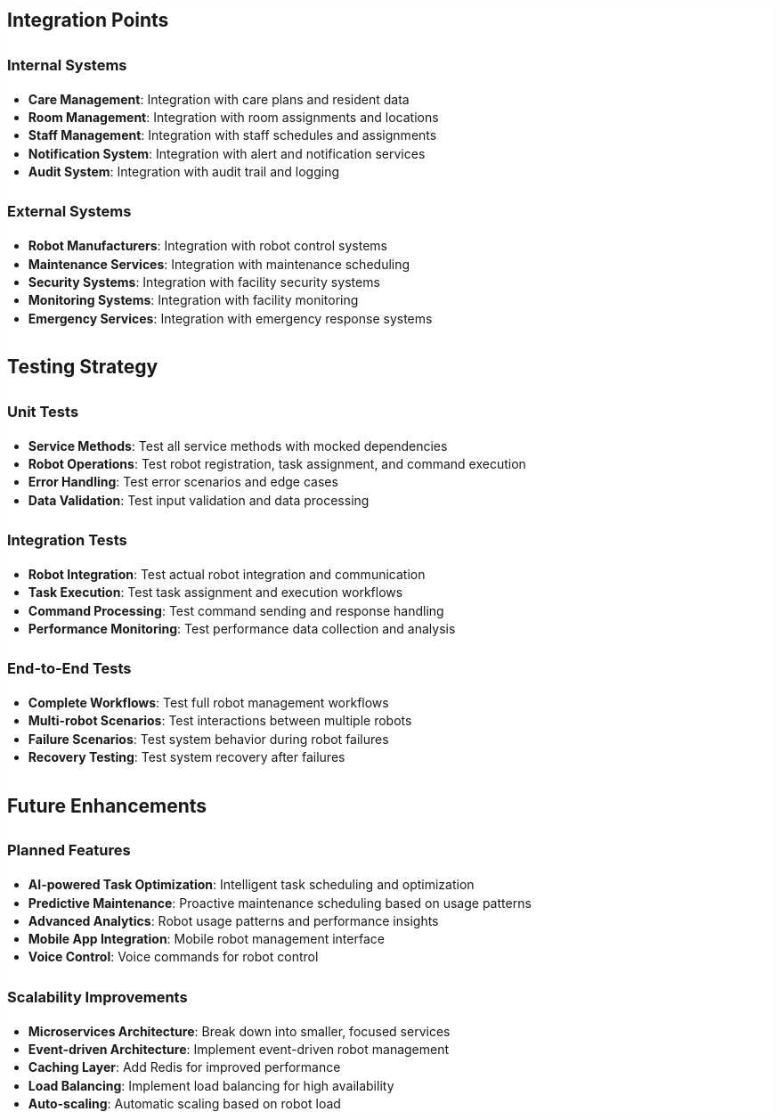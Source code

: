 ## Integration Points

### Internal Systems
- **Care Management**: Integration with care plans and resident data
- **Room Management**: Integration with room assignments and locations
- **Staff Management**: Integration with staff schedules and assignments
- **Notification System**: Integration with alert and notification services
- **Audit System**: Integration with audit trail and logging

### External Systems
- **Robot Manufacturers**: Integration with robot control systems
- **Maintenance Services**: Integration with maintenance scheduling
- **Security Systems**: Integration with facility security systems
- **Monitoring Systems**: Integration with facility monitoring
- **Emergency Services**: Integration with emergency response systems

## Testing Strategy

### Unit Tests
- **Service Methods**: Test all service methods with mocked dependencies
- **Robot Operations**: Test robot registration, task assignment, and command execution
- **Error Handling**: Test error scenarios and edge cases
- **Data Validation**: Test input validation and data processing

### Integration Tests
- **Robot Integration**: Test actual robot integration and communication
- **Task Execution**: Test task assignment and execution workflows
- **Command Processing**: Test command sending and response handling
- **Performance Monitoring**: Test performance data collection and analysis

### End-to-End Tests
- **Complete Workflows**: Test full robot management workflows
- **Multi-robot Scenarios**: Test interactions between multiple robots
- **Failure Scenarios**: Test system behavior during robot failures
- **Recovery Testing**: Test system recovery after failures

## Future Enhancements

### Planned Features
- **AI-powered Task Optimization**: Intelligent task scheduling and optimization
- **Predictive Maintenance**: Proactive maintenance scheduling based on usage patterns
- **Advanced Analytics**: Robot usage patterns and performance insights
- **Mobile App Integration**: Mobile robot management interface
- **Voice Control**: Voice commands for robot control

### Scalability Improvements
- **Microservices Architecture**: Break down into smaller, focused services
- **Event-driven Architecture**: Implement event-driven robot management
- **Caching Layer**: Add Redis for improved performance
- **Load Balancing**: Implement load balancing for high availability
- **Auto-scaling**: Automatic scaling based on robot load
